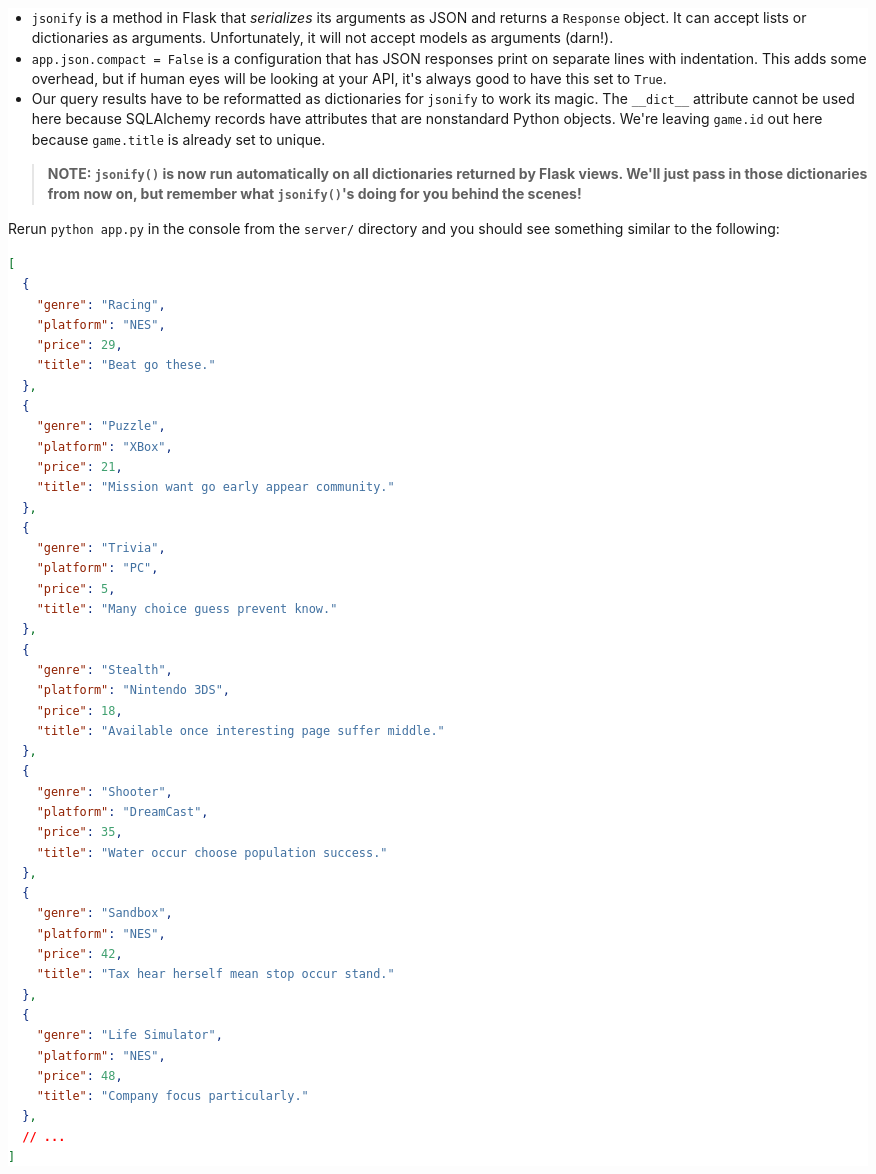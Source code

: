 - `jsonify` is a method in Flask that _serializes_ its arguments as JSON and
  returns a `Response` object. It can accept lists or dictionaries as arguments.
  Unfortunately, it will not accept models as arguments (darn!).
- `app.json.compact = False` is a configuration that has JSON responses print
  on separate lines with indentation. This adds some overhead, but if human eyes
  will be looking at your API, it's always good to have this set to `True`.
- Our query results have to be reformatted as dictionaries for `jsonify` to work
  its magic. The `__dict__` attribute cannot be used here because SQLAlchemy
  records have attributes that are nonstandard Python objects. We're leaving
  `game.id` out here because `game.title` is already set to unique.

> **NOTE: `jsonify()` is now run automatically on all dictionaries returned by
> Flask views. We'll just pass in those dictionaries from now on, but remember
> what `jsonify()`'s doing for you behind the scenes!**

Rerun `python app.py` in the console from the `server/` directory and you should
see something similar to the following:

```json
[
  {
    "genre": "Racing",
    "platform": "NES",
    "price": 29,
    "title": "Beat go these."
  },
  {
    "genre": "Puzzle",
    "platform": "XBox",
    "price": 21,
    "title": "Mission want go early appear community."
  },
  {
    "genre": "Trivia",
    "platform": "PC",
    "price": 5,
    "title": "Many choice guess prevent know."
  },
  {
    "genre": "Stealth",
    "platform": "Nintendo 3DS",
    "price": 18,
    "title": "Available once interesting page suffer middle."
  },
  {
    "genre": "Shooter",
    "platform": "DreamCast",
    "price": 35,
    "title": "Water occur choose population success."
  },
  {
    "genre": "Sandbox",
    "platform": "NES",
    "price": 42,
    "title": "Tax hear herself mean stop occur stand."
  },
  {
    "genre": "Life Simulator",
    "platform": "NES",
    "price": 48,
    "title": "Company focus particularly."
  },
  // ...
]
```
